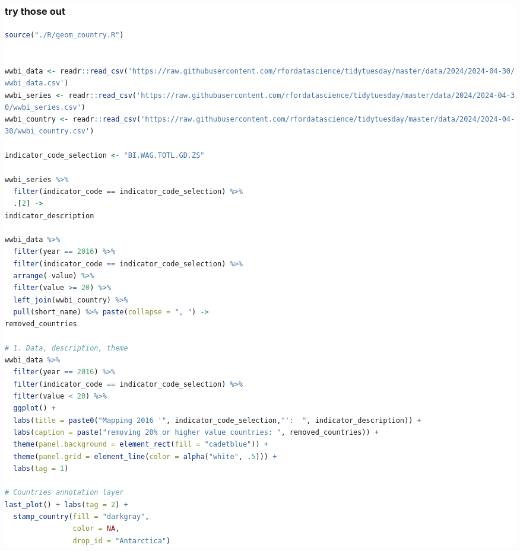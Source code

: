 ### try those out

``` r
source("./R/geom_country.R")


wwbi_data <- readr::read_csv('https://raw.githubusercontent.com/rfordatascience/tidytuesday/master/data/2024/2024-04-30/wwbi_data.csv')
wwbi_series <- readr::read_csv('https://raw.githubusercontent.com/rfordatascience/tidytuesday/master/data/2024/2024-04-30/wwbi_series.csv')
wwbi_country <- readr::read_csv('https://raw.githubusercontent.com/rfordatascience/tidytuesday/master/data/2024/2024-04-30/wwbi_country.csv')

indicator_code_selection <- "BI.WAG.TOTL.GD.ZS"

wwbi_series %>% 
  filter(indicator_code == indicator_code_selection) %>% 
  .[2] ->
indicator_description

wwbi_data %>% 
  filter(year == 2016) %>% 
  filter(indicator_code == indicator_code_selection) %>% 
  arrange(-value) %>% 
  filter(value >= 20) %>% 
  left_join(wwbi_country) %>% 
  pull(short_name) %>% paste(collapse = ", ") ->
removed_countries

# 1. Data, description, theme
wwbi_data %>% 
  filter(year == 2016) %>% 
  filter(indicator_code == indicator_code_selection) %>%
  filter(value < 20) %>% 
  ggplot() +
  labs(title = paste0("Mapping 2016 '", indicator_code_selection,"':  ", indicator_description)) + 
  labs(caption = paste("removing 20% or higher value countries: ", removed_countries)) + 
  theme(panel.background = element_rect(fill = "cadetblue")) + 
  theme(panel.grid = element_line(color = alpha("white", .5))) + 
  labs(tag = 1)

# Countries annotation layer
last_plot() + labs(tag = 2) +
  stamp_country(fill = "darkgray", 
                color = NA, 
                drop_id = "Antarctica")
```
